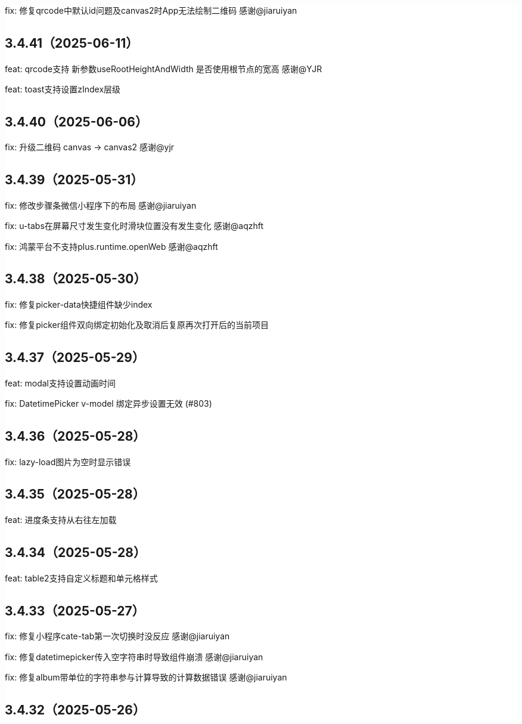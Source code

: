 fix: 修复qrcode中默认id问题及canvas2时App无法绘制二维码 感谢@jiaruiyan

## 3.4.41（2025-06-11）

feat: qrcode支持 新参数useRootHeightAndWidth 是否使用根节点的宽高 感谢@YJR

feat: toast支持设置zIndex层级

## 3.4.40（2025-06-06）

fix: 升级二维码 canvas -> canvas2 感谢@yjr

## 3.4.39（2025-05-31）

fix: 修改步骤条微信小程序下的布局 感谢@jiaruiyan

fix: u-tabs在屏幕尺寸发生变化时滑块位置没有发生变化 感谢@aqzhft

fix: 鸿蒙平台不支持plus.runtime.openWeb 感谢@aqzhft

## 3.4.38（2025-05-30）

fix: 修复picker-data快捷组件缺少index

fix: 修复picker组件双向绑定初始化及取消后复原再次打开后的当前项目

## 3.4.37（2025-05-29）

feat: modal支持设置动画时间

fix: DatetimePicker v-model 绑定异步设置无效 (#803)

## 3.4.36（2025-05-28）

fix: lazy-load图片为空时显示错误

## 3.4.35（2025-05-28）

feat: 进度条支持从右往左加载

## 3.4.34（2025-05-28）

feat: table2支持自定义标题和单元格样式

## 3.4.33（2025-05-27）

fix: 修复小程序cate-tab第一次切换时没反应 感谢@jiaruiyan

fix: 修复datetimepicker传入空字符串时导致组件崩溃 感谢@jiaruiyan

fix: 修复album带单位的字符串参与计算导致的计算数据错误 感谢@jiaruiyan

## 3.4.32（2025-05-26）
